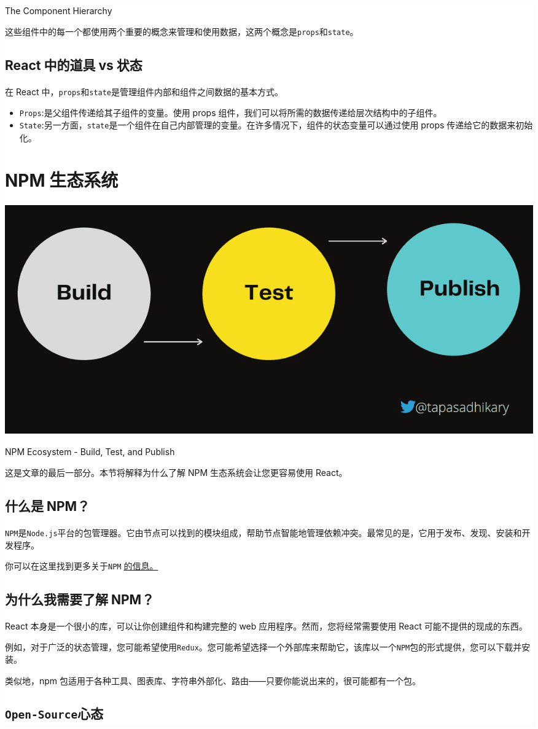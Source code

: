 The Component Hierarchy

这些组件中的每一个都使用两个重要的概念来管理和使用数据，这两个概念是`props`和`state`。

## React 中的道具 vs 状态

在 React 中，`props`和`state`是管理组件内部和组件之间数据的基本方式。

*   `Props`:是父组件传递给其子组件的变量。使用 props 组件，我们可以将所需的数据传递给层次结构中的子组件。
*   `State`:另一方面，`state`是一个组件在自己内部管理的变量。在许多情况下，组件的状态变量可以通过使用 props 传递给它的数据来初始化。

# NPM 生态系统

![image-180](img/4674a0b08bdf11d9b06e5cf3d9c34604.png)

NPM Ecosystem - Build, Test, and Publish

这是文章的最后一部分。本节将解释为什么了解 NPM 生态系统会让您更容易使用 React。

## 什么是 NPM？

`NPM`是`Node.js`平台的包管理器。它由节点可以找到的模块组成，帮助节点智能地管理依赖冲突。最常见的是，它用于发布、发现、安装和开发程序。

你可以在这里找到更多关于`NPM` [的信息。](https://docs.npmjs.com/cli/npm)

## 为什么我需要了解 NPM？

React 本身是一个很小的库，可以让你创建组件和构建完整的 web 应用程序。然而，您将经常需要使用 React 可能不提供的现成的东西。

例如，对于广泛的状态管理，您可能希望使用`Redux`。您可能希望选择一个外部库来帮助它，该库以一个`NPM`包的形式提供，您可以下载并安装。

类似地，npm 包适用于各种工具、图表库、字符串外部化、路由——只要你能说出来的，很可能都有一个包。

## `Open-Source`心态
